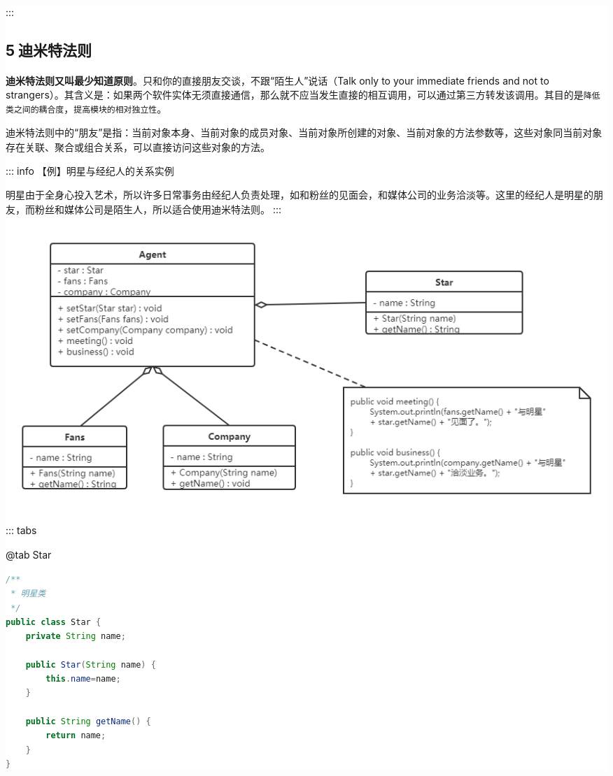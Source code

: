 :::

## 5 迪米特法则

**迪米特法则又叫最少知道原则**。只和你的直接朋友交谈，不跟“陌生人”说话（Talk only to your immediate friends and not to strangers）。其含义是：如果两个软件实体无须直接通信，那么就不应当发生直接的相互调用，可以通过第三方转发该调用。其目的是`降低类之间的耦合度`，`提高模块的相对独立性`。

迪米特法则中的“朋友”是指：当前对象本身、当前对象的成员对象、当前对象所创建的对象、当前对象的方法参数等，这些对象同当前对象存在关联、聚合或组合关系，可以直接访问这些对象的方法。

::: info 【例】明星与经纪人的关系实例

明星由于全身心投入艺术，所以许多日常事务由经纪人负责处理，如和粉丝的见面会，和媒体公司的业务洽淡等。这里的经纪人是明星的朋友，而粉丝和媒体公司是陌生人，所以适合使用迪米特法则。
:::

![迪米特法则](./images/迪米特法则.png)

::: tabs

@tab Star

```java
/**
 * 明星类
 */
public class Star {
    private String name;

    public Star(String name) {
        this.name=name;
    }

    public String getName() {
        return name;
    }
}
```
